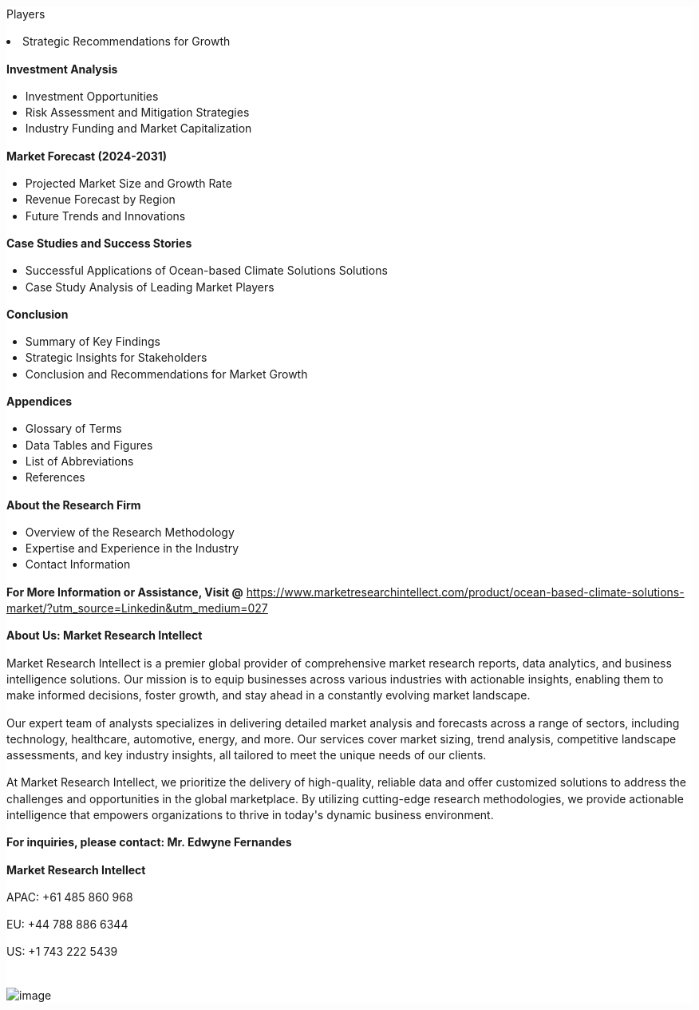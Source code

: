 Players</li><li>Strategic Recommendations for Growth</li></ul><p><strong>Investment Analysis</strong></p><ul><li>Investment Opportunities</li><li>Risk Assessment and Mitigation Strategies</li><li>Industry Funding and Market Capitalization</li></ul><p><strong>Market Forecast (2024-2031)</strong></p><ul><li>Projected Market Size and Growth Rate</li><li>Revenue Forecast by Region</li><li>Future Trends and Innovations</li></ul><p><strong>Case Studies and Success Stories</strong></p><ul><li>Successful Applications of Ocean-based Climate Solutions Solutions</li><li>Case Study Analysis of Leading Market Players</li></ul><p><strong>Conclusion</strong></p><ul><li>Summary of Key Findings</li><li>Strategic Insights for Stakeholders</li><li>Conclusion and Recommendations for Market Growth</li></ul><p><strong>Appendices</strong></p><ul><li>Glossary of Terms</li><li>Data Tables and Figures</li><li>List of Abbreviations</li><li>References</li></ul><p><strong>About the Research Firm</strong></p><ul><li>Overview of the Research Methodology</li><li>Expertise and Experience in the Industry</li><li>Contact Information</li></ul></div><div class="article-main__content" data-test-id="publishing-text-block"><p><span class="font-[700]"><strong>For More Information or Assistance, Visit @</strong>&nbsp;<a href="https://www.marketresearchintellect.com/product/ocean-based-climate-solutions-market/?utm_source=Linkedin&utm_medium=027">https://www.marketresearchintellect.com/product/ocean-based-climate-solutions-market/?utm_source=Linkedin&utm_medium=027</a></span></p><p><strong>About Us: Market Research Intellect</strong></p><p>Market Research Intellect is a premier global provider of comprehensive market research reports, data analytics, and business intelligence solutions. Our mission is to equip businesses across various industries with actionable insights, enabling them to make informed decisions, foster growth, and stay ahead in a constantly evolving market landscape.</p><p>Our expert team of analysts specializes in delivering detailed market analysis and forecasts across a range of sectors, including technology, healthcare, automotive, energy, and more. Our services cover market sizing, trend analysis, competitive landscape assessments, and key industry insights, all tailored to meet the unique needs of our clients.</p><p>At Market Research Intellect, we prioritize the delivery of high-quality, reliable data and offer customized solutions to address the challenges and opportunities in the global marketplace. By utilizing cutting-edge research methodologies, we provide actionable intelligence that empowers organizations to thrive in today's dynamic business environment.</p><p><strong>For inquiries, please contact: Mr. Edwyne Fernandes</strong></p><p><strong>Market Research Intellect</strong></p><p>APAC: +61 485 860 968</p><p>EU: +44 788 886 6344</p><p>US: +1 743 222 5439</p></div><div class="article-main__content" data-test-id="publishing-text-block">&nbsp;</div>
![image](https://github.com/user-attachments/assets/f73c4d71-c3a1-486b-88bb-0465aa448060)
